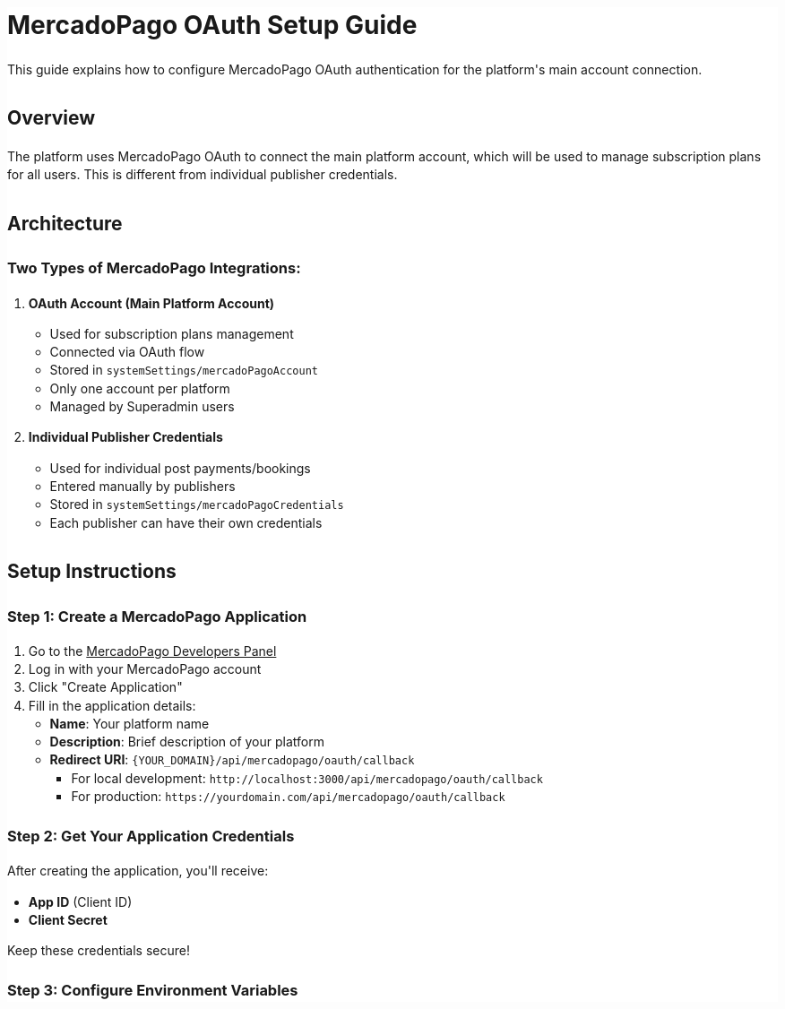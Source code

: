 # MercadoPago OAuth Setup Guide

This guide explains how to configure MercadoPago OAuth authentication for the platform's main account connection.

## Overview

The platform uses MercadoPago OAuth to connect the main platform account, which will be used to manage subscription plans for all users. This is different from individual publisher credentials.

## Architecture

### Two Types of MercadoPago Integrations:

1. **OAuth Account (Main Platform Account)**
   - Used for subscription plans management
   - Connected via OAuth flow
   - Stored in `systemSettings/mercadoPagoAccount`
   - Only one account per platform
   - Managed by Superadmin users

2. **Individual Publisher Credentials**
   - Used for individual post payments/bookings
   - Entered manually by publishers
   - Stored in `systemSettings/mercadoPagoCredentials`
   - Each publisher can have their own credentials

## Setup Instructions

### Step 1: Create a MercadoPago Application

1. Go to the [MercadoPago Developers Panel](https://www.mercadopago.com/developers/panel/app)
2. Log in with your MercadoPago account
3. Click "Create Application"
4. Fill in the application details:
   - **Name**: Your platform name
   - **Description**: Brief description of your platform
   - **Redirect URI**: `{YOUR_DOMAIN}/api/mercadopago/oauth/callback`
     - For local development: `http://localhost:3000/api/mercadopago/oauth/callback`
     - For production: `https://yourdomain.com/api/mercadopago/oauth/callback`

### Step 2: Get Your Application Credentials

After creating the application, you'll receive:
- **App ID** (Client ID)
- **Client Secret**

Keep these credentials secure!

### Step 3: Configure Environment Variables
